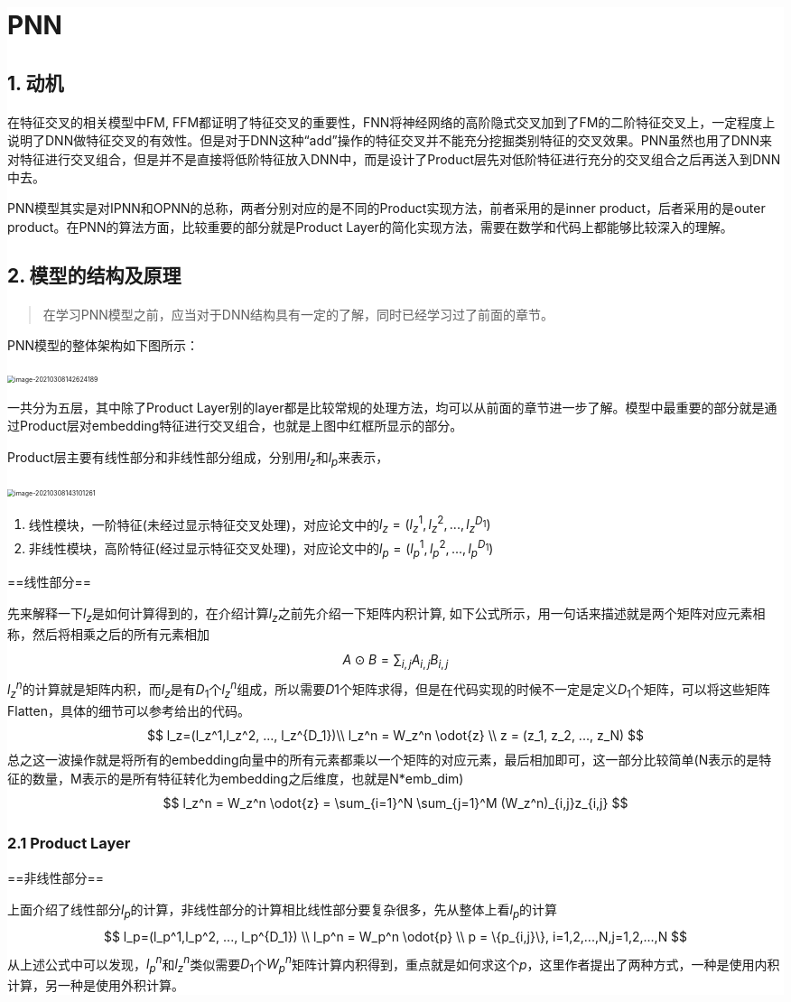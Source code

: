 # PNN

## 1. 动机

在特征交叉的相关模型中FM, FFM都证明了特征交叉的重要性，FNN将神经网络的高阶隐式交叉加到了FM的二阶特征交叉上，一定程度上说明了DNN做特征交叉的有效性。但是对于DNN这种“add”操作的特征交叉并不能充分挖掘类别特征的交叉效果。PNN虽然也用了DNN来对特征进行交叉组合，但是并不是直接将低阶特征放入DNN中，而是设计了Product层先对低阶特征进行充分的交叉组合之后再送入到DNN中去。

PNN模型其实是对IPNN和OPNN的总称，两者分别对应的是不同的Product实现方法，前者采用的是inner product，后者采用的是outer product。在PNN的算法方面，比较重要的部分就是Product Layer的简化实现方法，需要在数学和代码上都能够比较深入的理解。

## 2. 模型的结构及原理

> 在学习PNN模型之前，应当对于DNN结构具有一定的了解，同时已经学习过了前面的章节。

PNN模型的整体架构如下图所示：

<img src="https://ryluo.oss-cn-chengdu.aliyuncs.com/图片image-20210308142624189.png" alt="image-20210308142624189" style="zoom: 50%;" />

一共分为五层，其中除了Product Layer别的layer都是比较常规的处理方法，均可以从前面的章节进一步了解。模型中最重要的部分就是通过Product层对embedding特征进行交叉组合，也就是上图中红框所显示的部分。

Product层主要有线性部分和非线性部分组成，分别用$l_z$和$l_p$来表示，

<img src="https://ryluo.oss-cn-chengdu.aliyuncs.com/图片image-20210308143101261.png" alt="image-20210308143101261" style="zoom: 50%;" />

1. 线性模块，一阶特征(未经过显示特征交叉处理)，对应论文中的$l_z=(l_z^1,l_z^2, ..., l_z^{D_1})$
2. 非线性模块，高阶特征(经过显示特征交叉处理)，对应论文中的$l_p=(l_p^1,l_p^2, ..., l_p^{D_1})$

==线性部分==

先来解释一下$l_z$是如何计算得到的，在介绍计算$l_z$之前先介绍一下矩阵内积计算, 如下公式所示，用一句话来描述就是两个矩阵对应元素相称，然后将相乘之后的所有元素相加
$$
A \odot{B} = \sum_{i,j}A_{i,j}B_{i,j}
$$
$l_z^n$的计算就是矩阵内积，而$l_z$是有$D_1$个$l_z^n$组成，所以需要$D1$个矩阵求得，但是在代码实现的时候不一定是定义$D_1$个矩阵，可以将这些矩阵Flatten，具体的细节可以参考给出的代码。
$$
l_z=(l_z^1,l_z^2, ..., l_z^{D_1})\\
l_z^n = W_z^n \odot{z} \\
z = (z_1, z_2, ..., z_N)
$$
总之这一波操作就是将所有的embedding向量中的所有元素都乘以一个矩阵的对应元素，最后相加即可，这一部分比较简单(N表示的是特征的数量，M表示的是所有特征转化为embedding之后维度，也就是N*emb_dim)
$$
l_z^n = W_z^n \odot{z} =  \sum_{i=1}^N \sum_{j=1}^M (W_z^n)_{i,j}z_{i,j}
$$

### 2.1 Product Layer

==非线性部分==

上面介绍了线性部分$l_p$的计算，非线性部分的计算相比线性部分要复杂很多，先从整体上看$l_p$的计算
$$
l_p=(l_p^1,l_p^2, ..., l_p^{D_1}) \\
l_p^n = W_p^n \odot{p} \\
p = \{p_{i,j}\}, i=1,2,...,N,j=1,2,...,N
$$
从上述公式中可以发现，$l_p^n$和$l_z^n$类似需要$D_1$个$W_p^n$矩阵计算内积得到，重点就是如何求这个$p$，这里作者提出了两种方式，一种是使用内积计算，另一种是使用外积计算。
